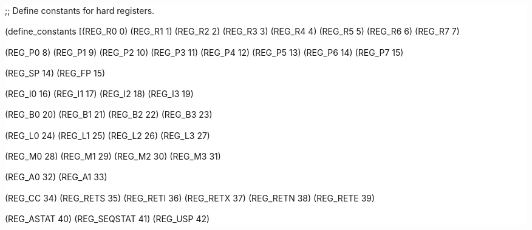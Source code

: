 ;; Define constants for hard registers.

(define_constants
  [(REG_R0 0)
   (REG_R1 1)
   (REG_R2 2)
   (REG_R3 3)
   (REG_R4 4)
   (REG_R5 5)
   (REG_R6 6)
   (REG_R7 7)

   (REG_P0 8)
   (REG_P1 9)
   (REG_P2 10)
   (REG_P3 11)
   (REG_P4 12)
   (REG_P5 13)
   (REG_P6 14)
   (REG_P7 15)

   (REG_SP 14)
   (REG_FP 15)

   (REG_I0 16)
   (REG_I1 17)
   (REG_I2 18)
   (REG_I3 19)

   (REG_B0 20)
   (REG_B1 21)
   (REG_B2 22)
   (REG_B3 23)

   (REG_L0 24)
   (REG_L1 25)
   (REG_L2 26)
   (REG_L3 27)

   (REG_M0 28)
   (REG_M1 29)
   (REG_M2 30)
   (REG_M3 31)

   (REG_A0 32)
   (REG_A1 33)

   (REG_CC 34)
   (REG_RETS 35)
   (REG_RETI 36)
   (REG_RETX 37)
   (REG_RETN 38)
   (REG_RETE 39)

   (REG_ASTAT 40)
   (REG_SEQSTAT 41)
   (REG_USP 42)
